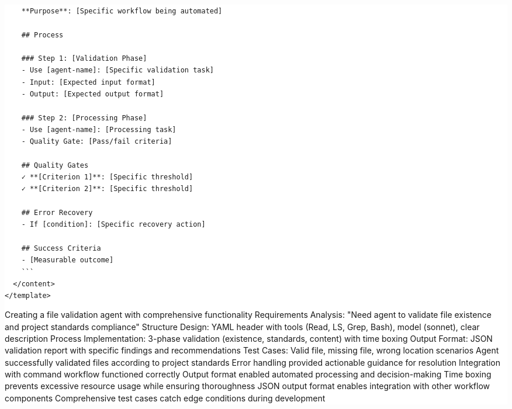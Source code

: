         **Purpose**: [Specific workflow being automated]

        ## Process

        ### Step 1: [Validation Phase]
        - Use [agent-name]: [Specific validation task]
        - Input: [Expected input format]
        - Output: [Expected output format]

        ### Step 2: [Processing Phase]
        - Use [agent-name]: [Processing task]
        - Quality Gate: [Pass/fail criteria]

        ## Quality Gates
        ✓ **[Criterion 1]**: [Specific threshold]
        ✓ **[Criterion 2]**: [Specific threshold]

        ## Error Recovery
        - If [condition]: [Specific recovery action]

        ## Success Criteria
        - [Measurable outcome]
        ```
      </content>
    </template>
  </template-library>

  <working-examples>
    <example name="Complete Agent Creation" source="Task 1.11 Success">
      <scenario>Creating a file validation agent with comprehensive functionality</scenario>
      <execution-steps>
        <step>Requirements Analysis: "Need agent to validate file existence and project standards compliance"</step>
        <step>Structure Design: YAML header with tools (Read, LS, Grep, Bash), model (sonnet), clear description</step>
        <step>Process Implementation: 3-phase validation (existence, standards, content) with time boxing</step>
        <step>Output Format: JSON validation report with specific findings and recommendations</step>
        <step>Test Cases: Valid file, missing file, wrong location scenarios</step>
      </execution-steps>
      <quality-results>
        <result>Agent successfully validated files according to project standards</result>
        <result>Error handling provided actionable guidance for resolution</result>
        <result>Integration with command workflow functioned correctly</result>
        <result>Output format enabled automated processing and decision-making</result>
      </quality-results>
      <lessons-learned>
        <lesson>Time boxing prevents excessive resource usage while ensuring thoroughness</lesson>
        <lesson>JSON output format enables integration with other workflow components</lesson>
        <lesson>Comprehensive test cases catch edge conditions during development</lesson>
      </lessons-learned>
    </example>

